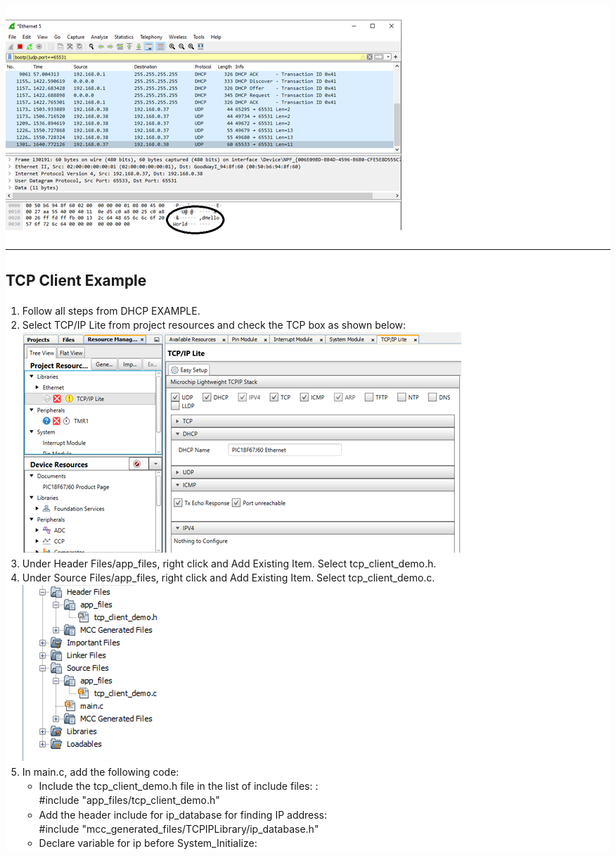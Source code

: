 <br><img src="images/ethxj60/udpExample/udpWiresharkReceive.png">

---

## TCP Client Example

1.	Follow all steps from DHCP EXAMPLE.
2.	Select TCP/IP Lite from project resources and check the TCP box as shown below:
<br><img src="images/ethxj60/tcpClientExample/tcpipConfig.png">
3.	Under Header Files/app_files, right click and Add Existing Item. Select tcp_client_demo.h.
4.	Under Source Files/app_files, right click and Add Existing Item. Select tcp_client_demo.c.
<br><img src="images/ethxj60/tcpClientExample/headerFiles.png">
5.	In main.c, add the following code:
    - Include the tcp_client_demo.h file in the list of include files: : 
    <br>#include "app_files/tcp_client_demo.h"
    - Add the header include for ip_database for finding IP address:
    <br>#include "mcc_generated_files/TCPIPLibrary/ip_database.h"
    - Declare variable for ip before System_Initialize: